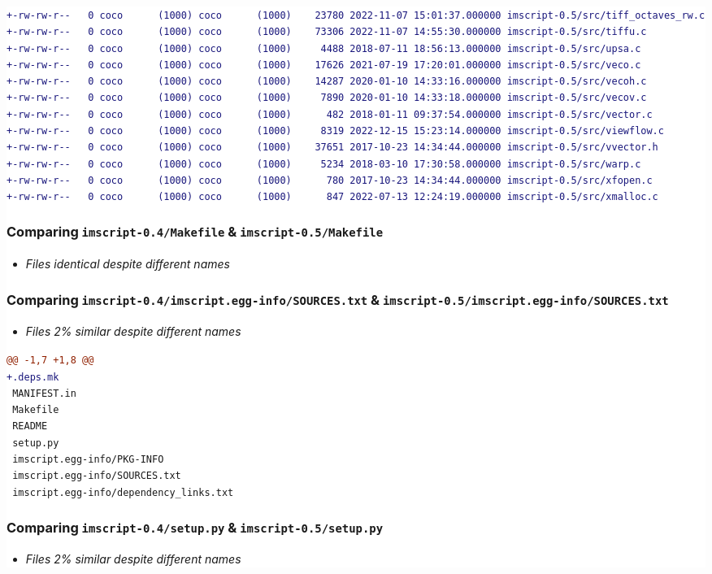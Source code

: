 ```diff
+-rw-rw-r--   0 coco      (1000) coco      (1000)    23780 2022-11-07 15:01:37.000000 imscript-0.5/src/tiff_octaves_rw.c
+-rw-rw-r--   0 coco      (1000) coco      (1000)    73306 2022-11-07 14:55:30.000000 imscript-0.5/src/tiffu.c
+-rw-rw-r--   0 coco      (1000) coco      (1000)     4488 2018-07-11 18:56:13.000000 imscript-0.5/src/upsa.c
+-rw-rw-r--   0 coco      (1000) coco      (1000)    17626 2021-07-19 17:20:01.000000 imscript-0.5/src/veco.c
+-rw-rw-r--   0 coco      (1000) coco      (1000)    14287 2020-01-10 14:33:16.000000 imscript-0.5/src/vecoh.c
+-rw-rw-r--   0 coco      (1000) coco      (1000)     7890 2020-01-10 14:33:18.000000 imscript-0.5/src/vecov.c
+-rw-rw-r--   0 coco      (1000) coco      (1000)      482 2018-01-11 09:37:54.000000 imscript-0.5/src/vector.c
+-rw-rw-r--   0 coco      (1000) coco      (1000)     8319 2022-12-15 15:23:14.000000 imscript-0.5/src/viewflow.c
+-rw-rw-r--   0 coco      (1000) coco      (1000)    37651 2017-10-23 14:34:44.000000 imscript-0.5/src/vvector.h
+-rw-rw-r--   0 coco      (1000) coco      (1000)     5234 2018-03-10 17:30:58.000000 imscript-0.5/src/warp.c
+-rw-rw-r--   0 coco      (1000) coco      (1000)      780 2017-10-23 14:34:44.000000 imscript-0.5/src/xfopen.c
+-rw-rw-r--   0 coco      (1000) coco      (1000)      847 2022-07-13 12:24:19.000000 imscript-0.5/src/xmalloc.c
```

### Comparing `imscript-0.4/Makefile` & `imscript-0.5/Makefile`

 * *Files identical despite different names*

### Comparing `imscript-0.4/imscript.egg-info/SOURCES.txt` & `imscript-0.5/imscript.egg-info/SOURCES.txt`

 * *Files 2% similar despite different names*

```diff
@@ -1,7 +1,8 @@
+.deps.mk
 MANIFEST.in
 Makefile
 README
 setup.py
 imscript.egg-info/PKG-INFO
 imscript.egg-info/SOURCES.txt
 imscript.egg-info/dependency_links.txt
```

### Comparing `imscript-0.4/setup.py` & `imscript-0.5/setup.py`

 * *Files 2% similar despite different names*
